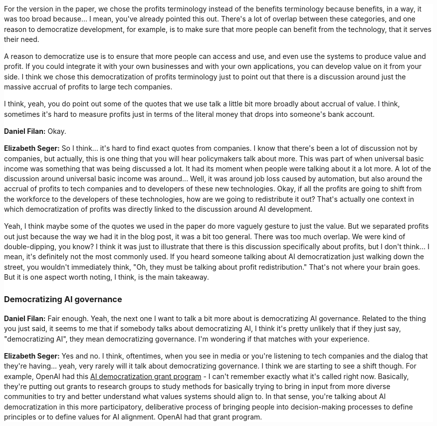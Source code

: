 For the version in the paper, we chose the profits terminology instead of the benefits terminology because benefits, in a way, it was too broad because... I mean, you've already pointed this out. There's a lot of overlap between these categories, and one reason to democratize development, for example, is to make sure that more people can benefit from the technology, that it serves their need.

A reason to democratize use is to ensure that more people can access and use, and even use the systems to produce value and profit. If you could integrate it with your own businesses and with your own applications, you can develop value on it from your side. I think we chose this democratization of profits terminology just to point out that there is a discussion around just the massive accrual of profits to large tech companies.

I think, yeah, you do point out some of the quotes that we use talk a little bit more broadly about accrual of value. I think, sometimes it's hard to measure profits just in terms of the literal money that drops into someone's bank account.

**Daniel Filan:**
Okay.

**Elizabeth Seger:**
So I think... it's hard to find exact quotes from companies. I know that there's been a lot of discussion not by companies, but actually, this is one thing that you will hear policymakers talk about more. This was part of when universal basic income was something that was being discussed a lot. It had its moment when people were talking about it a lot more. A lot of the discussion around universal basic income was around... Well, it was around job loss caused by automation, but also around the accrual of profits to tech companies and to developers of these new technologies. Okay, if all the profits are going to shift from the workforce to the developers of these technologies, how are we going to redistribute it out? That's actually one context in which democratization of profits was directly linked to the discussion around AI development.

Yeah, I think maybe some of the quotes we used in the paper do more vaguely gesture to just the value. But we separated profits out just because the way we had it in the blog post, it was a bit too general. There was too much overlap. We were kind of double-dipping, you know? I think it was just to illustrate that there is this discussion specifically about profits, but I don't think... I mean, it's definitely not the most commonly used. If you heard someone talking about AI democratization just walking down the street, you wouldn't immediately think, "Oh, they must be talking about profit redistribution." That's not where your brain goes. But it is one aspect worth noting, I think, is the main takeaway.

### Democratizing AI governance <a name="democratizing-gov"></a>

**Daniel Filan:**
Fair enough. Yeah, the next one I want to talk a bit more about is democratizing AI governance. Related to the thing you just said, it seems to me that if somebody talks about democratizing AI, I think it's pretty unlikely that if they just say, "democratizing AI", they mean democratizing governance. I'm wondering if that matches with your experience.

**Elizabeth Seger:**
Yes and no. I think, oftentimes, when you see in media or you're listening to tech companies and the dialog that they're having... yeah, very rarely will it talk about democratizing governance. I think we are starting to see a shift though. For example, OpenAI had this [AI democratization grant program](https://openai.com/blog/democratic-inputs-to-ai) - I can't remember exactly what it's called right now. Basically, they're putting out grants to research groups to study methods for basically trying to bring in input from more diverse communities to try and better understand what values systems should align to. In that sense, you're talking about AI democratization in this more participatory, deliberative process of bringing people into decision-making processes to define principles or to define values for AI alignment. OpenAI had that grant program.
